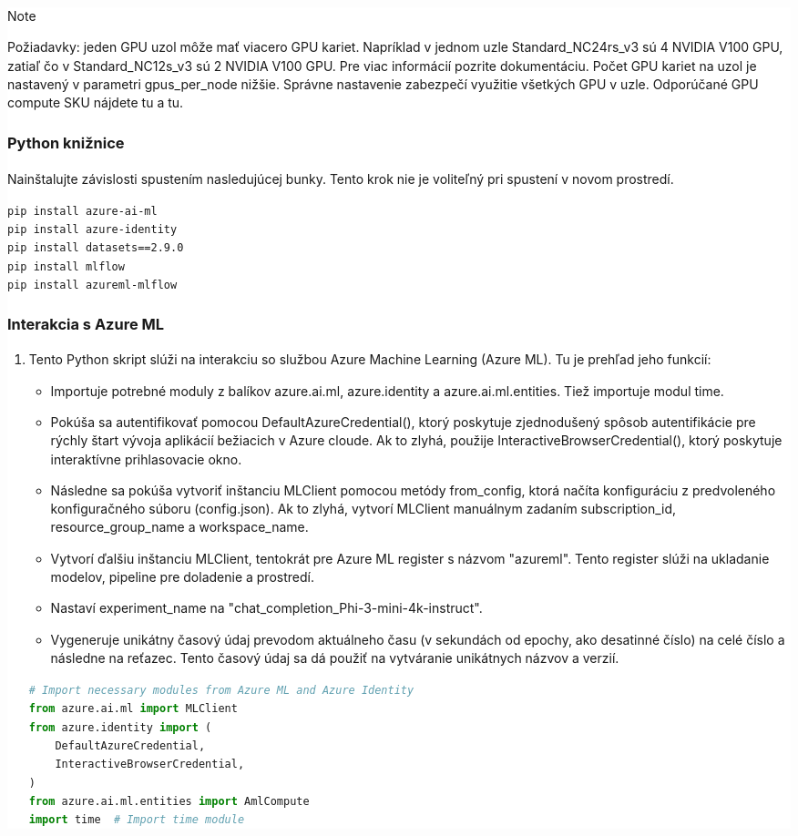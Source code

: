 > [!NOTE]
> Požiadavky: jeden GPU uzol môže mať viacero GPU kariet. Napríklad v jednom uzle Standard_NC24rs_v3 sú 4 NVIDIA V100 GPU, zatiaľ čo v Standard_NC12s_v3 sú 2 NVIDIA V100 GPU. Pre viac informácií pozrite dokumentáciu. Počet GPU kariet na uzol je nastavený v parametri gpus_per_node nižšie. Správne nastavenie zabezpečí využitie všetkých GPU v uzle. Odporúčané GPU compute SKU nájdete tu a tu.

### Python knižnice

Nainštalujte závislosti spustením nasledujúcej bunky. Tento krok nie je voliteľný pri spustení v novom prostredí.

```bash
pip install azure-ai-ml
pip install azure-identity
pip install datasets==2.9.0
pip install mlflow
pip install azureml-mlflow
```

### Interakcia s Azure ML

1. Tento Python skript slúži na interakciu so službou Azure Machine Learning (Azure ML). Tu je prehľad jeho funkcií:

    - Importuje potrebné moduly z balíkov azure.ai.ml, azure.identity a azure.ai.ml.entities. Tiež importuje modul time.

    - Pokúša sa autentifikovať pomocou DefaultAzureCredential(), ktorý poskytuje zjednodušený spôsob autentifikácie pre rýchly štart vývoja aplikácií bežiacich v Azure cloude. Ak to zlyhá, použije InteractiveBrowserCredential(), ktorý poskytuje interaktívne prihlasovacie okno.

    - Následne sa pokúša vytvoriť inštanciu MLClient pomocou metódy from_config, ktorá načíta konfiguráciu z predvoleného konfiguračného súboru (config.json). Ak to zlyhá, vytvorí MLClient manuálnym zadaním subscription_id, resource_group_name a workspace_name.

    - Vytvorí ďalšiu inštanciu MLClient, tentokrát pre Azure ML register s názvom "azureml". Tento register slúži na ukladanie modelov, pipeline pre doladenie a prostredí.

    - Nastaví experiment_name na "chat_completion_Phi-3-mini-4k-instruct".

    - Vygeneruje unikátny časový údaj prevodom aktuálneho času (v sekundách od epochy, ako desatinné číslo) na celé číslo a následne na reťazec. Tento časový údaj sa dá použiť na vytváranie unikátnych názvov a verzií.

    ```python
    # Import necessary modules from Azure ML and Azure Identity
    from azure.ai.ml import MLClient
    from azure.identity import (
        DefaultAzureCredential,
        InteractiveBrowserCredential,
    )
    from azure.ai.ml.entities import AmlCompute
    import time  # Import time module
    